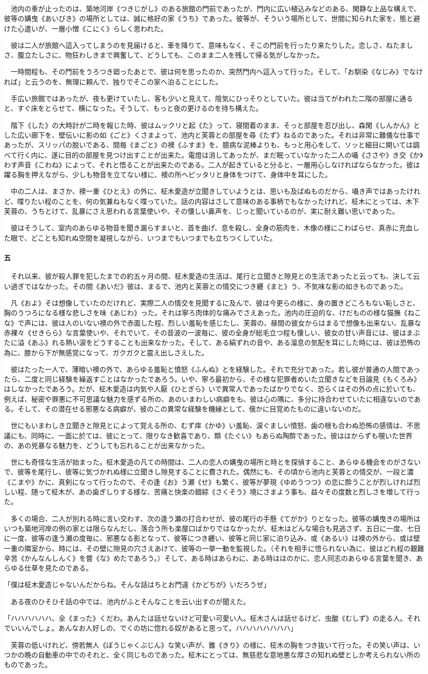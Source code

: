 　池内の車が止ったのは、築地河岸《つきじがし》のある旅館の門前であったが、門内に広い植込みなどのある、閑静な上品な構えで、彼等の媾曳《あいびき》の場所としては、誠に格好の家《うち》であった。彼等が、そういう場所として、世間に知られた家を、態と避けた心遣いが、一層小憎《こにく》らしく思われた。

　彼は二人が旅館へ這入ってしまうのを見届けると、車を降りて、意味もなく、そこの門前を行ったり来たりした。恋しさ、ねたましさ、腹立たしさに、物狂わしきまで興奮して、どうしても、このまま二人を残して帰る気がしなかった。

　一時間程も、その門前をうろつき廻ったあとで、彼は何を思ったのか、突然門内へ這入って行った。そして、「お馴染《なじみ》でなければ」と云うのを、無理に頼んで、独りでそこの家へ泊ることにした。

　手広い旅館ではあったが、夜も更けていたし、客も少いと見えて、陰気にひっそりとしていた。彼は当てがわれた二階の部屋に通ると、すぐ床をとらせて、横になった。そうして、もっと夜の更けるのを待ち構えた。

　階下《した》の大時計が二時を報じた時、彼はムックリと起《た》って、寝間着のまま、そっと部屋を忍び出し、森閑《しんかん》とした広い廊下を、壁伝いに影の如《ごと》くさまよって、池内と芙蓉との部屋を尋《たず》ねるのであった。それは非常に難儀な仕事であったが、スリッパの脱いである、間毎《まごと》の襖《ふすま》を、臆病な泥棒よりも、もっと用心をして、ソッと細目に開いては調べて行く内に、遂に目的の部屋を見つけ出すことが出来た。電燈は消してあったが、まだ眠っていなかった二人の囁《ささや》き交《か》わす声音《こわね》によって、それと悟ることが出来たのである。二人が起きていると分ると、一層用心しなければならなかった。彼は躍る胸を押えながら、少しも物音を立てない様に、襖の所へピッタリと身体をつけて、身体中を耳にした。

　中の二人は、まさか、襖一重《ひとえ》の外に、柾木愛造が立聞きしていようとは、思いも及ばぬものだから、囁き声ではあったけれど、喋りたい程のことを、何の気兼ねもなく喋っていた。話の内容はさして意味のある事柄でもなかったけれど、柾木にとっては、木下芙蓉の、うちとけて、乱暴にさえ思われる言葉使いや、その懐しい鼻声を、じっと聞いているのが、実に耐え難い思いであった。

　彼はそうして、室内のあらゆる物音を聞き漏らすまいと、首を曲げ、息を殺し、全身の筋肉を、木像の様にこわばらせ、真赤に充血した眼で、どことも知れぬ空間を凝視しながら、いつまでもいつまでも立ちつくしていた。



#### 五




　それ以来、彼が殺人罪を犯したまでの約五ヶ月の間、柾木愛造の生活は、尾行と立聞きと隙見との生活であったと云っても、決して云い過ぎではなかった。その間《あいだ》彼は、まるで、池内と芙蓉との情交につき纒《まと》う、不気味な影の如きものであった。

　凡《およ》そは想像していたのだけれど、実際二人の情交を見聞するに及んで、彼は今更らの様に、身の置きどころもない恥しさと、胸のうつろになる様な悲しさを味《あじわ》った。それは寧ろ肉体的な痛みでさえあった。池内の圧迫的な、けだものの様な猫撫《ねこな》で声には、彼は人のいない襖の外で赤面した程、烈しい羞恥を感じたし、芙蓉の、昼間の彼女からはまるで想像も出来ない、乱暴な赤裸々《せきらら》な言葉使いや、それでいて、その音波の一波毎に、彼の全身が総毛立つ程も懐しい、彼女の甘い声音には、彼はまぶたに溢《あふ》れる熱い涙をどうすることも出来なかった。そして、ある絹ずれの音や、ある溜息の気配を耳にした時には、彼は恐怖の為に、膝から下が無感覚になって、ガクガクと震え出しさえした。

　彼はたった一人で、薄暗い襖の外で、あらゆる羞恥と憤怒《ふんぬ》とを経験した。それで充分であった。若し彼が普通の人間であったら、二度と同じ経験を繰返すことはなかったであろう。いや、寧ろ最初から、その様な犯罪者めいた立聞きなどを目論見《もくろみ》はしなかったであろう。だが、柾木愛造は内気や人厭《ひとぎら》いで異常人であったばかりでなく、恐らくはその外の点に於いても、例えば、秘密や罪悪に不可思議な魅力を感ずる所の、あのいまわしい病癖をも、彼は心の隅に、多分に持合わせていたに相違ないのである。そして、その潜在せる邪悪なる病癖が、彼のこの異常な経験を機縁として、俄かに目覚めたものに違いないのだ。

　世にもいまわしき立聞きと隙見とによって覚える所の、むず痒《かゆ》い羞恥、涙ぐましい憤怒、歯の根も合わぬ恐怖の感情は、不思議にも、同時に、一面に於ては、彼にとって、限りなき歓喜であり、類《たぐい》もあらぬ陶酔であった。彼ははからずも覗いた世界の、あの兇暴なる魅力を、どうしても忘れることが出来なかった。

　世にも奇怪な生活が始まった。柾木愛造の凡ての時間は、二人の恋人の媾曳の場所と時とを探偵すること、あらゆる機会をのがさないで、彼等を尾行し、彼等に気づかれぬ様に立聞きし隙見することに費された。偶然にも、その頃から池内と芙蓉との情交が、一段と濃《こまや》かに、真剣になって行ったので、その逢《お》う瀬《せ》も繁く、彼等が夢現《ゆめうつつ》の恋に酔うことが烈しければ烈しい程、随って柾木が、あの歯ぎしりする様な、苦痛と快楽の錯綜《さくそう》境にさまよう事も、益々その度数と烈しさを増して行った。

　多くの場合、二人が別れる時に言い交わす、次の逢う瀬の打合わせが、彼の尾行の手懸《てがか》りとなった。彼等の媾曳きの場所はいつも築地河岸の例の家とは限らなんだし、落合う所も楽屋口ばかりではなかったが、柾木はどんな場合も見逃さず、五日に一度、七日に一度、彼等の逢う瀬の度毎に、邪悪なる影となって、彼等につき纒い、彼等と同じ家に泊り込み、或《あるい》は襖の外から、或は壁一重の隣室から、時には、その壁に隙見の穴さえあけて、彼等の一挙一動を監視した。（それを相手に悟られない為に、彼はどれ程の艱難辛苦《かんなんしんく》を嘗《な》めたであろう。）そして、ある時はあらわに、ある時はほのかに、恋人同志のあらゆる言葉を聞き、あらゆる仕草を見たのである。

「僕は柾木愛造じゃないんだからね。そんな話はちとお門違《かどちが》いだろうぜ」

　ある夜のひそひそ話の中では、池内がふとそんなことを云い出すのが聞えた。

「ハハハハハハ、全《まった》くだわ。あんたは話せないけど可愛い可愛い人。柾木さんは話せるけど、虫酸《むしず》の走る人。それでいいんでしょ。あんなお人好しの、でくの坊に惚れる奴があると思って。ハハハハハハハハ」

　芙蓉の低いけれど、傍若無人《ぼうじゃくぶじん》な笑い声が、錐《きり》の様に、柾木の胸をつき抜いて行った。その笑い声は、いつかの晩の自動車の中でのそれと、全く同じものであった。柾木にとっては、無慈悲な意地悪な厚さの知れぬ壁としか考えられない所のものであった。
